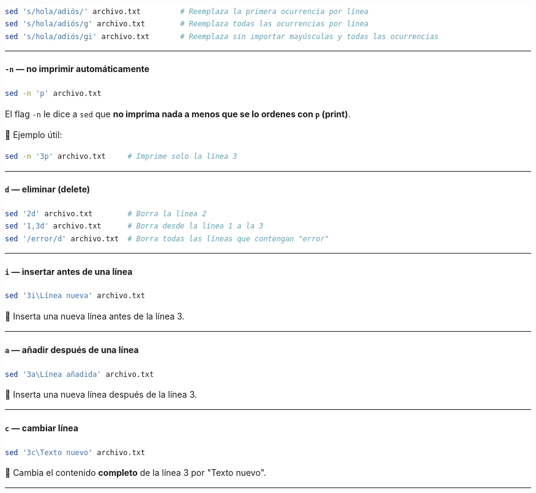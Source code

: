 ```bash
sed 's/hola/adiós/' archivo.txt         # Reemplaza la primera ocurrencia por línea
sed 's/hola/adiós/g' archivo.txt        # Reemplaza todas las ocurrencias por línea
sed 's/hola/adiós/gi' archivo.txt       # Reemplaza sin importar mayúsculas y todas las ocurrencias
```

---
####  `-n` — no imprimir automáticamente

```bash
sed -n 'p' archivo.txt
```

El flag `-n` le dice a `sed` que **no imprima nada a menos que se lo ordenes con `p` (print)**.

📌 Ejemplo útil:

```bash
sed -n '3p' archivo.txt     # Imprime solo la línea 3
```

---

#### `d` — eliminar (delete)

```bash
sed '2d' archivo.txt        # Borra la línea 2
sed '1,3d' archivo.txt      # Borra desde la línea 1 a la 3
sed '/error/d' archivo.txt  # Borra todas las líneas que contengan "error"
```

---

#### `i` — insertar antes de una línea

```bash
sed '3i\Línea nueva' archivo.txt
```

📌 Inserta una nueva línea antes de la línea 3.

---

#### `a` — añadir después de una línea

```bash
sed '3a\Línea añadida' archivo.txt
```

📌 Inserta una nueva línea después de la línea 3.

---

#### `c` — cambiar línea

```bash
sed '3c\Texto nuevo' archivo.txt
```

📌 Cambia el contenido **completo** de la línea 3 por "Texto nuevo".

---